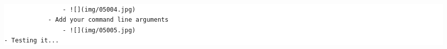                    - ![](img/05004.jpg)
                - Add your command line arguments
                    - ![](img/05005.jpg)
    - Testing it...